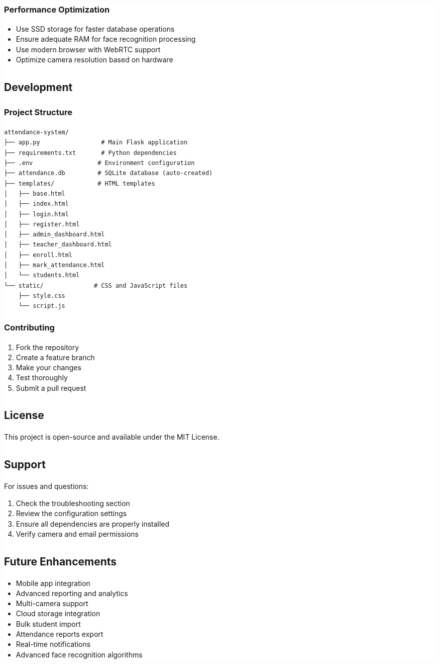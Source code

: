 ### Performance Optimization

- Use SSD storage for faster database operations
- Ensure adequate RAM for face recognition processing
- Use modern browser with WebRTC support
- Optimize camera resolution based on hardware

## Development

### Project Structure
```
attendance-system/
├── app.py                 # Main Flask application
├── requirements.txt       # Python dependencies
├── .env                  # Environment configuration
├── attendance.db         # SQLite database (auto-created)
├── templates/            # HTML templates
│   ├── base.html
│   ├── index.html
│   ├── login.html
│   ├── register.html
│   ├── admin_dashboard.html
│   ├── teacher_dashboard.html
│   ├── enroll.html
│   ├── mark_attendance.html
│   └── students.html
└── static/              # CSS and JavaScript files
    ├── style.css
    └── script.js
```

### Contributing

1. Fork the repository
2. Create a feature branch
3. Make your changes
4. Test thoroughly
5. Submit a pull request

## License

This project is open-source and available under the MIT License.

## Support

For issues and questions:
1. Check the troubleshooting section
2. Review the configuration settings
3. Ensure all dependencies are properly installed
4. Verify camera and email permissions

## Future Enhancements

- Mobile app integration
- Advanced reporting and analytics
- Multi-camera support
- Cloud storage integration
- Bulk student import
- Attendance reports export
- Real-time notifications
- Advanced face recognition algorithms
